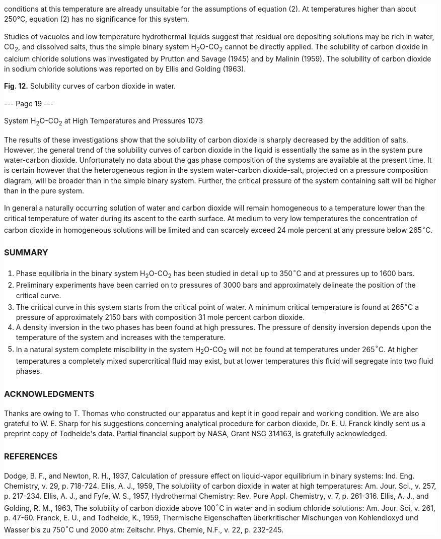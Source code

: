 conditions at this temperature are already unsuitable for the assumptions of equation (2). At temperatures higher than about 250°C, equation (2) has no significance for this system.

Studies of vacuoles and low temperature hydrothermal liquids suggest that residual ore depositing solutions may be rich in water, CO$_2$, and dissolved salts, thus the simple binary system H$_2$O-CO$_2$ cannot be directly applied. The solubility of carbon dioxide in calcium chloride solutions was investigated by Prutton and Savage (1945) and by Malinin (1959). The solubility of carbon dioxide in sodium chloride solutions was reported on by Ellis and Golding (1963).

**Fig. 12.** Solubility curves of carbon dioxide in water.

--- Page 19 ---

System H$_{2}$O-CO$_{2}$ at High Temperatures and Pressures 1073

The results of these investigations show that the solubility of carbon dioxide is sharply decreased by the addition of salts. However, the general trend of the solubility curves of carbon dioxide in the liquid is essentially the same as in the system pure water-carbon dioxide. Unfortunately no data about the gas phase composition of the systems are available at the present time. It is certain however that the heterogeneous region in the system water-carbon dioxide-salt, projected on a pressure composition diagram, will be broader than in the simple binary system. Further, the critical pressure of the system containing salt will be higher than in the pure system.

In general a naturally occurring solution of water and carbon dioxide will remain homogeneous to a temperature lower than the critical temperature of water during its ascent to the earth surface. At medium to very low temperatures the concentration of carbon dioxide in homogeneous solutions will be limited and can scarcely exceed 24 mole percent at any pressure below 265$^\circ$C.

### SUMMARY

1.  Phase equilibria in the binary system H$_{2}$O-CO$_{2}$ has been studied in detail up to 350$^\circ$C and at pressures up to 1600 bars.
2.  Preliminary experiments have been carried on to pressures of 3000 bars and approximately delineate the position of the critical curve.
3.  The critical curve in this system starts from the critical point of water. A minimum critical temperature is found at 265$^\circ$C a pressure of approximately 2150 bars with composition 31 mole percent carbon dioxide.
4.  A density inversion in the two phases has been found at high pressures. The pressure of density inversion depends upon the temperature of the system and increases with the temperature.
5.  In a natural system complete miscibility in the system H$_{2}$O-CO$_{2}$ will not be found at temperatures under 265$^\circ$C. At higher temperatures a completely mixed supercritical fluid may exist, but at lower temperatures this fluid will segregate into two fluid phases.

### ACKNOWLEDGMENTS

Thanks are owing to T. Thomas who constructed our apparatus and kept it in good repair and working condition. We are also grateful to W. E. Sharp for his suggestions concerning analytical procedure for carbon dioxide, Dr. E. U. Franck kindly sent us a preprint copy of Todheide's data. Partial financial support by NASA, Grant NSG 314163, is gratefully acknowledged.

### REFERENCES

Dodge, B. F., and Newton, R. H., 1937, Calculation of pressure effect on liquid-vapor equilibrium in binary systems: Ind. Eng. Chemistry, v. 29, p. 718-724.
Ellis, A. J., 1959, The solubility of carbon dioxide in water at high temperatures: Am. Jour. Sci., v. 257, p. 217-234.
Ellis, A. J., and Fyfe, W. S., 1957, Hydrothermal Chemistry: Rev. Pure Appl. Chemistry, v. 7, p. 261-316.
Ellis, A. J., and Golding, R. M., 1963, The solubility of carbon dioxide above 100$^\circ$C in water and in sodium chloride solutions: Am. Jour. Sci, v. 261, p. 47-60.
Franck, E. U., and Todheide, K., 1959, Thermische Eigenschaften überkritischer Mischungen von Kohlendioxyd und Wasser bis zu 750$^\circ$C und 2000 atm: Zeitschr. Phys. Chemie, N.F., v. 22, p. 232-245.
